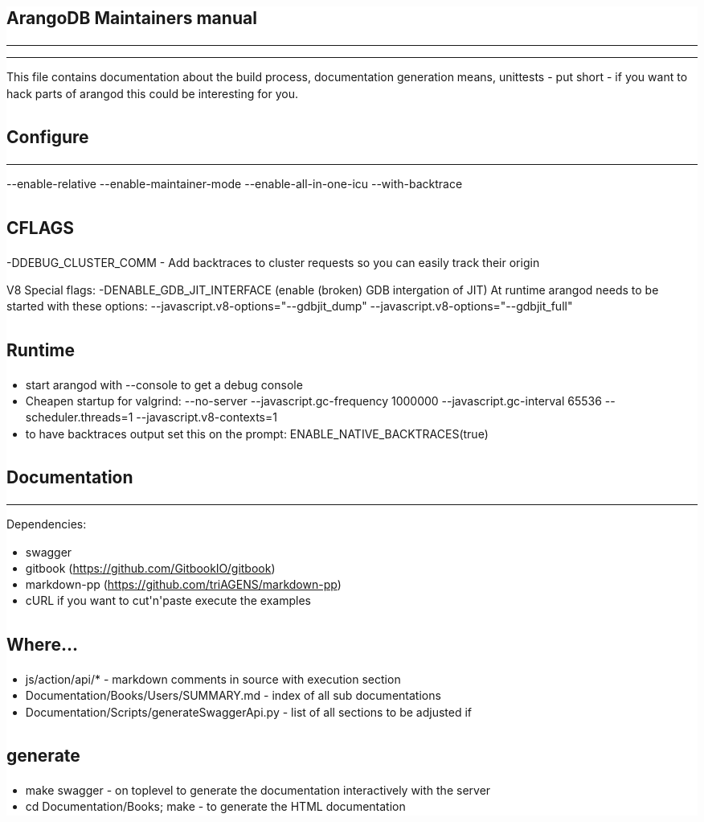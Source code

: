 
ArangoDB Maintainers manual
---------------------------
---------------------------
---------------------------
This file contains documentation about the build process, documentation generation means, unittests - put short - if you want to hack parts of arangod this could be interesting for you.

Configure
---------
---------
--enable-relative
--enable-maintainer-mode
--enable-all-in-one-icu
--with-backtrace

CFLAGS
------
 -DDEBUG_CLUSTER_COMM - Add backtraces to cluster requests so you can easily track their origin

V8 Special flags:
-DENABLE_GDB_JIT_INTERFACE
(enable (broken) GDB intergation of JIT)
At runtime arangod needs to be started with these options:
--javascript.v8-options="--gdbjit_dump"
--javascript.v8-options="--gdbjit_full"


Runtime
-------
 * start arangod with --console to get a debug console
 * Cheapen startup for valgrind: --no-server --javascript.gc-frequency 1000000 --javascript.gc-interval 65536 --scheduler.threads=1 --javascript.v8-contexts=1
 * to have backtraces output set this on the prompt: ENABLE_NATIVE_BACKTRACES(true)

Documentation
-------------
-------------
Dependencies:
 * swagger
 * gitbook (https://github.com/GitbookIO/gitbook)
 * markdown-pp (https://github.com/triAGENS/markdown-pp)
 * cURL if you want to cut'n'paste execute the examples

Where...
--------
 - js/action/api/* - markdown comments in source with execution section
 - Documentation/Books/Users/SUMMARY.md - index of all sub documentations
 - Documentation/Scripts/generateSwaggerApi.py - list of all sections to be adjusted if

generate
--------
 - make swagger - on toplevel to generate the documentation interactively with the server
 - cd Documentation/Books; make - to generate the HTML documentation
